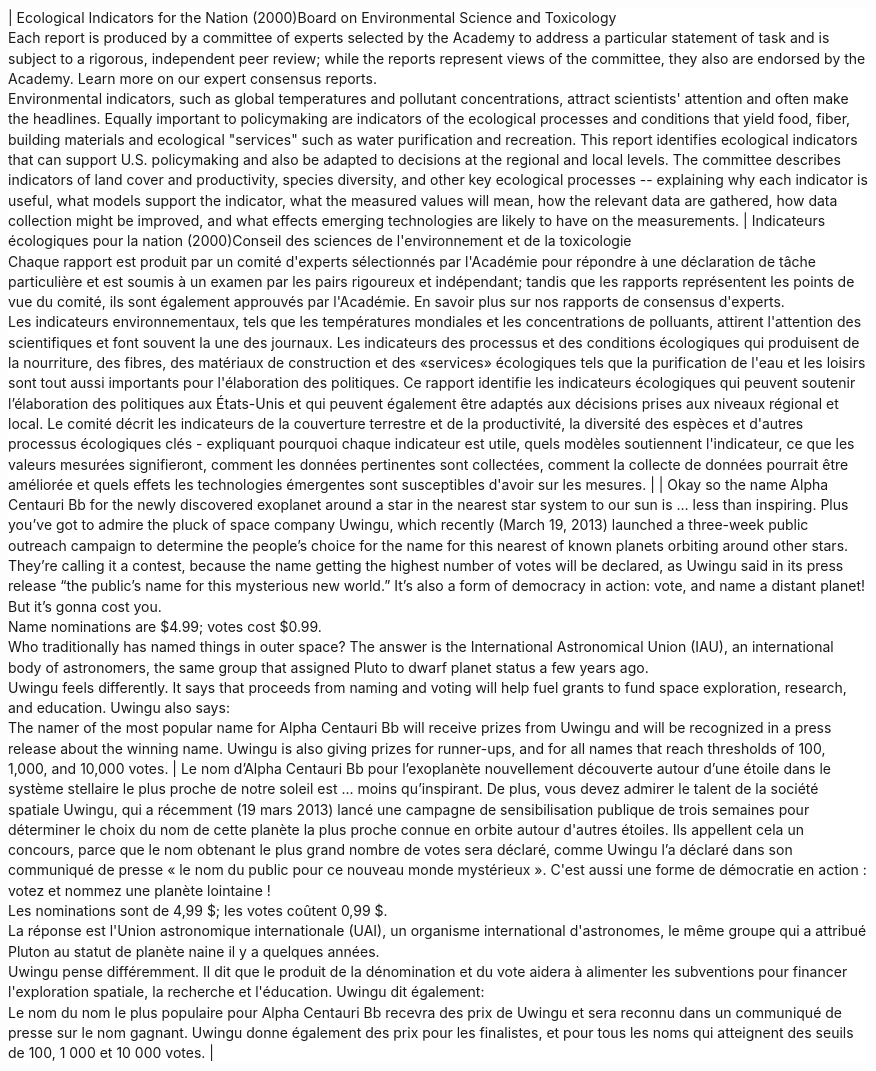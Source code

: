 | Ecological Indicators for the Nation (2000)Board on Environmental Science and Toxicology<br/>Each report is produced by a committee of experts selected by the Academy to address a particular statement of task and is subject to a rigorous, independent peer review; while the reports represent views of the committee, they also are endorsed by the Academy. Learn more on our expert consensus reports.<br/>Environmental indicators, such as global temperatures and pollutant concentrations, attract scientists' attention and often make the headlines. Equally important to policymaking are indicators of the ecological processes and conditions that yield food, fiber, building materials and ecological "services" such as water purification and recreation. This report identifies ecological indicators that can support U.S. policymaking and also be adapted to decisions at the regional and local levels. The committee describes indicators of land cover and productivity, species diversity, and other key ecological processes -- explaining why each indicator is useful, what models support the indicator, what the measured values will mean, how the relevant data are gathered, how data collection might be improved, and what effects emerging technologies are likely to have on the measurements. | Indicateurs écologiques pour la nation (2000)Conseil des sciences de l'environnement et de la toxicologie<br/>Chaque rapport est produit par un comité d'experts sélectionnés par l'Académie pour répondre à une déclaration de tâche particulière et est soumis à un examen par les pairs rigoureux et indépendant; tandis que les rapports représentent les points de vue du comité, ils sont également approuvés par l'Académie. En savoir plus sur nos rapports de consensus d'experts.<br/>Les indicateurs environnementaux, tels que les températures mondiales et les concentrations de polluants, attirent l'attention des scientifiques et font souvent la une des journaux. Les indicateurs des processus et des conditions écologiques qui produisent de la nourriture, des fibres, des matériaux de construction et des «services» écologiques tels que la purification de l'eau et les loisirs sont tout aussi importants pour l'élaboration des politiques. Ce rapport identifie les indicateurs écologiques qui peuvent soutenir l’élaboration des politiques aux États-Unis et qui peuvent également être adaptés aux décisions prises aux niveaux régional et local. Le comité décrit les indicateurs de la couverture terrestre et de la productivité, la diversité des espèces et d'autres processus écologiques clés - expliquant pourquoi chaque indicateur est utile, quels modèles soutiennent l'indicateur, ce que les valeurs mesurées signifieront, comment les données pertinentes sont collectées, comment la collecte de données pourrait être améliorée et quels effets les technologies émergentes sont susceptibles d'avoir sur les mesures. |
| Okay so the name Alpha Centauri Bb for the newly discovered exoplanet around a star in the nearest star system to our sun is … less than inspiring. Plus you’ve got to admire the pluck of space company Uwingu, which recently (March 19, 2013) launched a three-week public outreach campaign to determine the people’s choice for the name for this nearest of known planets orbiting around other stars. They’re calling it a contest, because the name getting the highest number of votes will be declared, as Uwingu said in its press release “the public’s name for this mysterious new world.” It’s also a form of democracy in action: vote, and name a distant planet! But it’s gonna cost you.<br/>Name nominations are $4.99; votes cost $0.99.<br/>Who traditionally has named things in outer space? The answer is the International Astronomical Union (IAU), an international body of astronomers, the same group that assigned Pluto to dwarf planet status a few years ago.<br/>Uwingu feels differently. It says that proceeds from naming and voting will help fuel grants to fund space exploration, research, and education. Uwingu also says:<br/>The namer of the most popular name for Alpha Centauri Bb will receive prizes from Uwingu and will be recognized in a press release about the winning name. Uwingu is also giving prizes for runner-ups, and for all names that reach thresholds of 100, 1,000, and 10,000 votes. | Le nom d’Alpha Centauri Bb pour l’exoplanète nouvellement découverte autour d’une étoile dans le système stellaire le plus proche de notre soleil est ... moins qu’inspirant. De plus, vous devez admirer le talent de la société spatiale Uwingu, qui a récemment (19 mars 2013) lancé une campagne de sensibilisation publique de trois semaines pour déterminer le choix du nom de cette planète la plus proche connue en orbite autour d'autres étoiles. Ils appellent cela un concours, parce que le nom obtenant le plus grand nombre de votes sera déclaré, comme Uwingu l’a déclaré dans son communiqué de presse « le nom du public pour ce nouveau monde mystérieux ». C'est aussi une forme de démocratie en action : votez et nommez une planète lointaine !<br/>Les nominations sont de 4,99 $; les votes coûtent 0,99 $.<br/>La réponse est l'Union astronomique internationale (UAI), un organisme international d'astronomes, le même groupe qui a attribué Pluton au statut de planète naine il y a quelques années.<br/>Uwingu pense différemment. Il dit que le produit de la dénomination et du vote aidera à alimenter les subventions pour financer l'exploration spatiale, la recherche et l'éducation. Uwingu dit également:<br/>Le nom du nom le plus populaire pour Alpha Centauri Bb recevra des prix de Uwingu et sera reconnu dans un communiqué de presse sur le nom gagnant. Uwingu donne également des prix pour les finalistes, et pour tous les noms qui atteignent des seuils de 100, 1 000 et 10 000 votes. |
